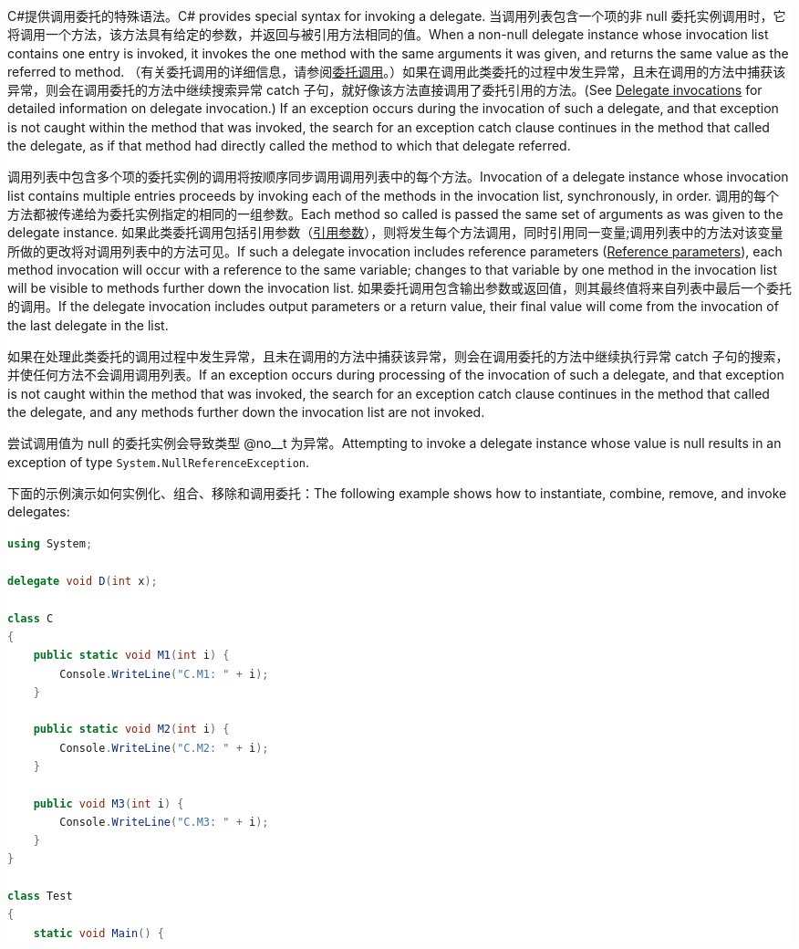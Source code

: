 <span data-ttu-id="bebb5-171">C#提供调用委托的特殊语法。</span><span class="sxs-lookup"><span data-stu-id="bebb5-171">C# provides special syntax for invoking a delegate.</span></span> <span data-ttu-id="bebb5-172">当调用列表包含一个项的非 null 委托实例调用时，它将调用一个方法，该方法具有给定的参数，并返回与被引用方法相同的值。</span><span class="sxs-lookup"><span data-stu-id="bebb5-172">When a non-null delegate instance whose invocation list contains one entry is invoked, it invokes the one method with the same arguments it was given, and returns the same value as the referred to method.</span></span> <span data-ttu-id="bebb5-173">（有关委托调用的详细信息，请参阅[委托调用](expressions.md#delegate-invocations)。）如果在调用此类委托的过程中发生异常，且未在调用的方法中捕获该异常，则会在调用委托的方法中继续搜索异常 catch 子句，就好像该方法直接调用了委托引用的方法。</span><span class="sxs-lookup"><span data-stu-id="bebb5-173">(See [Delegate invocations](expressions.md#delegate-invocations) for detailed information on delegate invocation.) If an exception occurs during the invocation of such a delegate, and that exception is not caught within the method that was invoked, the search for an exception catch clause continues in the method that called the delegate, as if that method had directly called the method to which that delegate referred.</span></span>

<span data-ttu-id="bebb5-174">调用列表中包含多个项的委托实例的调用将按顺序同步调用调用列表中的每个方法。</span><span class="sxs-lookup"><span data-stu-id="bebb5-174">Invocation of a delegate instance whose invocation list contains multiple entries proceeds by invoking each of the methods in the invocation list, synchronously, in order.</span></span> <span data-ttu-id="bebb5-175">调用的每个方法都被传递给为委托实例指定的相同的一组参数。</span><span class="sxs-lookup"><span data-stu-id="bebb5-175">Each method so called is passed the same set of arguments as was given to the delegate instance.</span></span> <span data-ttu-id="bebb5-176">如果此类委托调用包括引用参数（[引用参数](classes.md#reference-parameters)），则将发生每个方法调用，同时引用同一变量;调用列表中的方法对该变量所做的更改将对调用列表中的方法可见。</span><span class="sxs-lookup"><span data-stu-id="bebb5-176">If such a delegate invocation includes reference parameters ([Reference parameters](classes.md#reference-parameters)), each method invocation will occur with a reference to the same variable; changes to that variable by one method in the invocation list will be visible to methods further down the invocation list.</span></span> <span data-ttu-id="bebb5-177">如果委托调用包含输出参数或返回值，则其最终值将来自列表中最后一个委托的调用。</span><span class="sxs-lookup"><span data-stu-id="bebb5-177">If the delegate invocation includes output parameters or a return value, their final value will come from the invocation of the last delegate in the list.</span></span>

<span data-ttu-id="bebb5-178">如果在处理此类委托的调用过程中发生异常，且未在调用的方法中捕获该异常，则会在调用委托的方法中继续执行异常 catch 子句的搜索，并使任何方法不会调用调用列表。</span><span class="sxs-lookup"><span data-stu-id="bebb5-178">If an exception occurs during processing of the invocation of such a delegate, and that exception is not caught within the method that was invoked, the search for an exception catch clause continues in the method that called the delegate, and any methods further down the invocation list are not invoked.</span></span>

<span data-ttu-id="bebb5-179">尝试调用值为 null 的委托实例会导致类型 @no__t 为异常。</span><span class="sxs-lookup"><span data-stu-id="bebb5-179">Attempting to invoke a delegate instance whose value is null results in an exception of type `System.NullReferenceException`.</span></span>

<span data-ttu-id="bebb5-180">下面的示例演示如何实例化、组合、移除和调用委托：</span><span class="sxs-lookup"><span data-stu-id="bebb5-180">The following example shows how to instantiate, combine, remove, and invoke delegates:</span></span>

```csharp
using System;

delegate void D(int x);

class C
{
    public static void M1(int i) {
        Console.WriteLine("C.M1: " + i);
    }

    public static void M2(int i) {
        Console.WriteLine("C.M2: " + i);
    }

    public void M3(int i) {
        Console.WriteLine("C.M3: " + i);
    }
}

class Test
{
    static void Main() { 
```